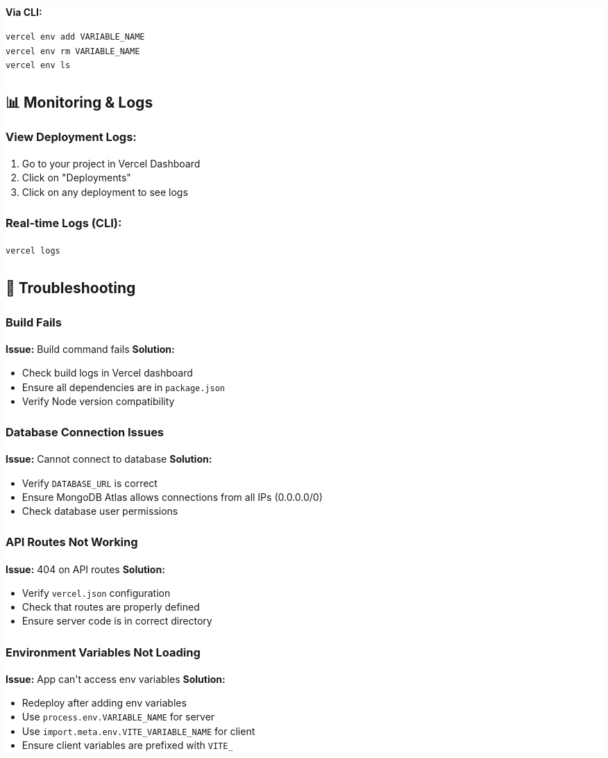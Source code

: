 **Via CLI:**
```bash
vercel env add VARIABLE_NAME
vercel env rm VARIABLE_NAME
vercel env ls
```

## 📊 Monitoring & Logs

### View Deployment Logs:
1. Go to your project in Vercel Dashboard
2. Click on "Deployments"
3. Click on any deployment to see logs

### Real-time Logs (CLI):
```bash
vercel logs
```

## 🐛 Troubleshooting

### Build Fails

**Issue:** Build command fails
**Solution:** 
- Check build logs in Vercel dashboard
- Ensure all dependencies are in `package.json`
- Verify Node version compatibility

### Database Connection Issues

**Issue:** Cannot connect to database
**Solution:**
- Verify `DATABASE_URL` is correct
- Ensure MongoDB Atlas allows connections from all IPs (0.0.0.0/0)
- Check database user permissions

### API Routes Not Working

**Issue:** 404 on API routes
**Solution:**
- Verify `vercel.json` configuration
- Check that routes are properly defined
- Ensure server code is in correct directory

### Environment Variables Not Loading

**Issue:** App can't access env variables
**Solution:**
- Redeploy after adding env variables
- Use `process.env.VARIABLE_NAME` for server
- Use `import.meta.env.VITE_VARIABLE_NAME` for client
- Ensure client variables are prefixed with `VITE_`
